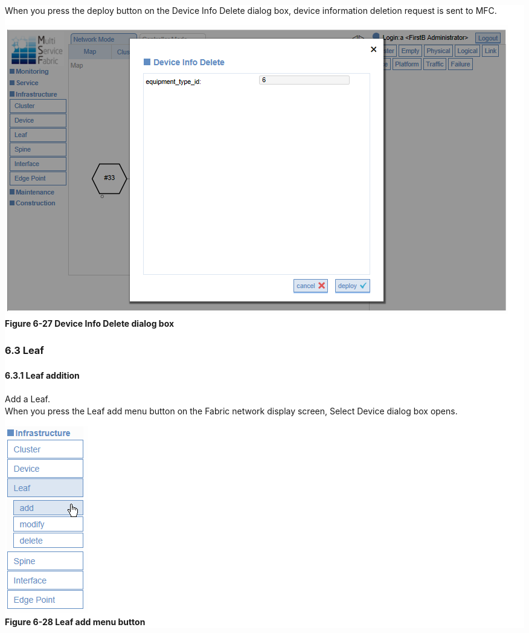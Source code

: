 When you press the deploy button on the Device Info Delete dialog box, device information deletion request is sent to MFC.

![](media/6.infrastructure/6-27.png "Device Info Delete dialog box")  
**Figure 6-27 Device Info Delete dialog box**

### 6.3 Leaf
#### 6.3.1 Leaf addition
Add a Leaf.<br>
When you press the Leaf add menu button on the Fabric network display screen, Select Device dialog box opens.

![](media/6.infrastructure/6-28.png "Leaf add menu button")  
**Figure 6-28 Leaf add menu button**
